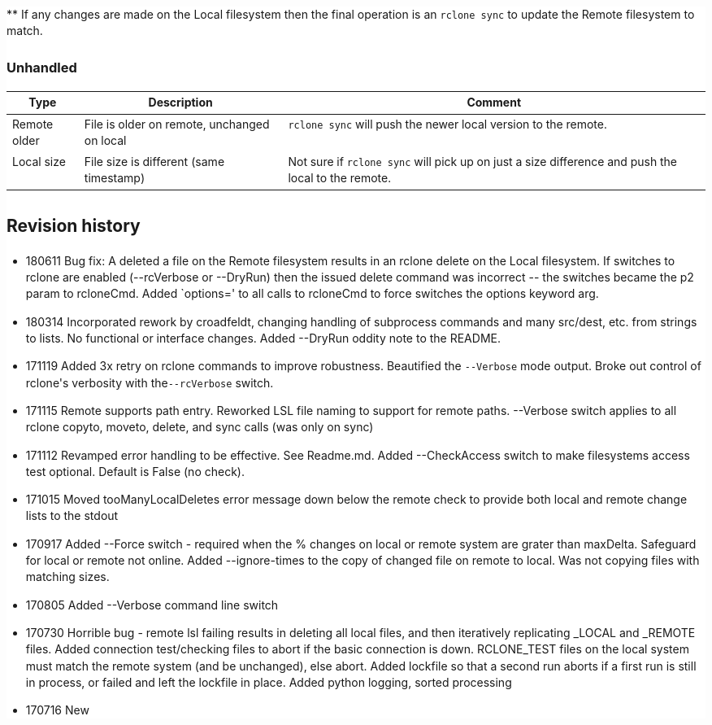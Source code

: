 ** If any changes are made on the Local filesystem then the final operation is an `rclone sync` to update the Remote filesystem to match.

### Unhandled

 Type | Description | Comment 
--------|-----------------|---------
Remote older|  File is older on remote, unchanged on local | `rclone sync` will push the newer local version to the remote.
Local size | File size is different (same timestamp) | Not sure if `rclone sync` will pick up on just a size difference and push the local to the remote.


## Revision history

- 180611  Bug fix:  A deleted a file on the Remote filesystem results in an rclone delete on the Local filesystem.  If switches to rclone are enabled 
		(--rcVerbose or --DryRun) then the issued delete command was incorrect -- the switches became the p2 param to rcloneCmd.
		Added `options=' to all calls to rcloneCmd to force switches the options keyword arg.

- 180314  Incorporated rework by croadfeldt, changing handling of subprocess commands and many src/dest, etc. from strings 
		to lists.  No functional or interface changes.  Added --DryRun oddity note to the README.

- 171119  Added 3x retry on rclone commands to improve robustness.  Beautified the `--Verbose` mode output.  Broke out control of 
		rclone's verbosity with the`--rcVerbose` switch.
		
- 171115  Remote supports path entry.  Reworked LSL file naming to support for remote paths.
       --Verbose switch applies to all rclone copyto, moveto, delete, and sync calls (was only on sync)

- 171112  Revamped error handling to be effective.  See Readme.md.
       Added --CheckAccess switch to make filesystems access test optional.  Default is False (no check).

- 171015  Moved tooManyLocalDeletes error message down below the remote check to provide both local and remote change lists to the stdout

- 170917  Added --Force switch - required when the % changes on local or remote system are grater than maxDelta.  Safeguard for
       local or remote not online.
       Added --ignore-times to the copy of changed file on remote to local.  Was not copying files with matching sizes.

- 170805  Added --Verbose command line switch 

- 170730  Horrible bug - remote lsl failing results in deleting all local files, and then iteratively replicating _LOCAL and _REMOTE files.
       Added connection test/checking files to abort if the basic connection is down.  RCLONE_TEST files on the local system
       must match the remote system (and be unchanged), else abort.
       Added lockfile so that a second run aborts if a first run is still in process, or failed and left the lockfile in place.
       Added python logging, sorted processing

- 170716  New

